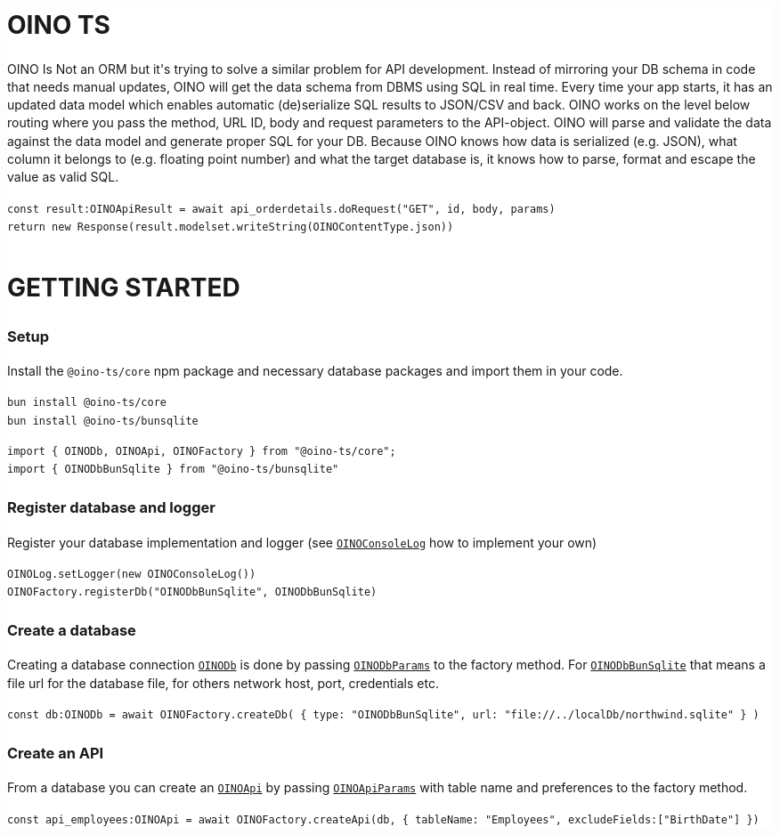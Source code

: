 # OINO TS
 OINO Is Not an ORM but it's trying to solve a similar problem for API development. Instead of mirroring your DB schema in code that needs manual updates, OINO will get the data schema from DBMS using SQL in real time. Every time your app starts, it has an updated data model which enables automatic (de)serialize SQL results to JSON/CSV and back. OINO works on the level below routing where you pass the method, URL ID, body and request parameters to the API-object. OINO will parse and validate the data against the data model and generate proper SQL for your DB. Because OINO knows how data is serialized (e.g. JSON), what column it belongs to (e.g. floating point number) and what the target database is, it knows how to parse, format and escape the value as valid SQL.
 
 ```
 const result:OINOApiResult = await api_orderdetails.doRequest("GET", id, body, params)
 return new Response(result.modelset.writeString(OINOContentType.json))
 ```
 

 # GETTING STARTED
 
 ### Setup
 Install the `@oino-ts/core` npm package and necessary database packages and import them in your code.
 ```
 bun install @oino-ts/core
 bun install @oino-ts/bunsqlite
 ```
 
 ```
 import { OINODb, OINOApi, OINOFactory } from "@oino-ts/core";
 import { OINODbBunSqlite } from "@oino-ts/bunsqlite"
 ```
 
 ### Register database and logger
 Register your database implementation and logger (see [`OINOConsoleLog`](https://pragmatta.github.io/oino-ts/classes/core_src.OINOConsoleLog.html) how to implement your own)

 ```
 OINOLog.setLogger(new OINOConsoleLog())
 OINOFactory.registerDb("OINODbBunSqlite", OINODbBunSqlite)
 ```

 ### Create a database
 Creating a database connection [`OINODb`](https://pragmatta.github.io/oino-ts/classes/core_src_OINODb.OINODb.html) is done by passing [`OINODbParams`](https://pragmatta.github.io/oino-ts/types/core_src.OINODbParams.html) to the factory method. For [`OINODbBunSqlite`](https://pragmatta.github.io/oino-ts/classes/bunsqlite_OINODbBunSqlite.OINODbBunSqlite.html) that means a file url for the database file, for others network host, port, credentials etc.
 ```
 const db:OINODb = await OINOFactory.createDb( { type: "OINODbBunSqlite", url: "file://../localDb/northwind.sqlite" } )
 ```

 ### Create an API
 From a database you can create an [`OINOApi`](https://pragmatta.github.io/oino-ts/classes/core_src_OINOApi.OINOApi.html) by passing [`OINOApiParams`](https://pragmatta.github.io/oino-ts/types/core_src.OINOApiParams.html) with table name and preferences to the factory method.
 ```
 const api_employees:OINOApi = await OINOFactory.createApi(db, { tableName: "Employees", excludeFields:["BirthDate"] })
 ```
